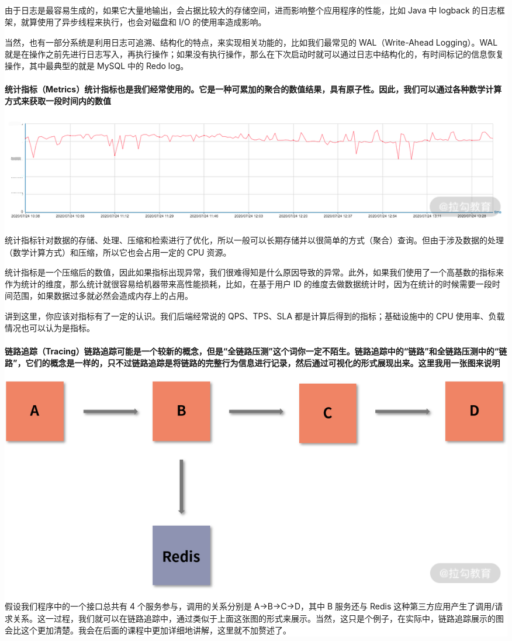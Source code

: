 由于日志是最容易生成的，如果它大量地输出，会占据比较大的存储空间，进而影响整个应用程序的性能，比如 Java 中 logback 的日志框架，就算使用了异步线程来执行，也会对磁盘和 I/O 的使用率造成影响。

当然，也有一部分系统是利用日志可追溯、结构化的特点，来实现相关功能的，比如我们最常见的 WAL（Write-Ahead Logging）。WAL 就是在操作之前先进行日志写入，再执行操作；如果没有执行操作，那么在下次启动时就可以通过日志中结构化的，有时间标记的信息恢复操作，其中最典型的就是 MySQL 中的 Redo log。

#### 统计指标（Metrics）**统计指标**也是我们经常使用的。它是一种可累加的聚合的数值结果，具有原子性。因此，我们可以通过各种数学计算方式来获取一段时间内的数值

![image](assets/CgqCHl8nrU6AQfBSAACjSdwOzUQ263.png)

统计指标针对数据的存储、处理、压缩和检索进行了优化，所以一般可以长期存储并以很简单的方式（聚合）查询。但由于涉及数据的处理（数学计算方式）和压缩，所以它也会占用一定的 CPU 资源。

统计指标是一个压缩后的数值，因此如果指标出现异常，我们很难得知是什么原因导致的异常。此外，如果我们使用了一个高基数的指标来作为统计的维度，那么统计就很容易给机器带来高性能损耗，比如，在基于用户 ID 的维度去做数据统计时，因为在统计的时候需要一段时间范围，如果数据过多就必然会造成内存上的占用。

讲到这里，你应该对指标有了一定的认识。我们后端经常说的 QPS、TPS、SLA 都是计算后得到的指标；基础设施中的 CPU 使用率、负载情况也可以认为是指标。

#### 链路追踪（Tracing）**链路追踪**可能是一个较新的概念，但是“全链路压测”这个词你一定不陌生。链路追踪中的“链路”和全链路压测中的“链路”，它们的概念是一样的，只不过链路追踪是将链路的完整行为信息进行记录，然后通过可视化的形式展现出来。这里我用一张图来说明

![图片2.png](assets/CgqCHl8nrYiAbto2AABwOErWGno259.png)

假设我们程序中的一个接口总共有 4 个服务参与，调用的关系分别是 A->B->C->D，其中 B 服务还与 Redis 这种第三方应用产生了调用/请求关系。这一过程，我们就可以在链路追踪中，通过类似于上面这张图的形式来展示。当然，这只是个例子，在实际中，链路追踪展示的图会比这个更加清楚。我会在后面的课程中更加详细地讲解，这里就不加赘述了。
